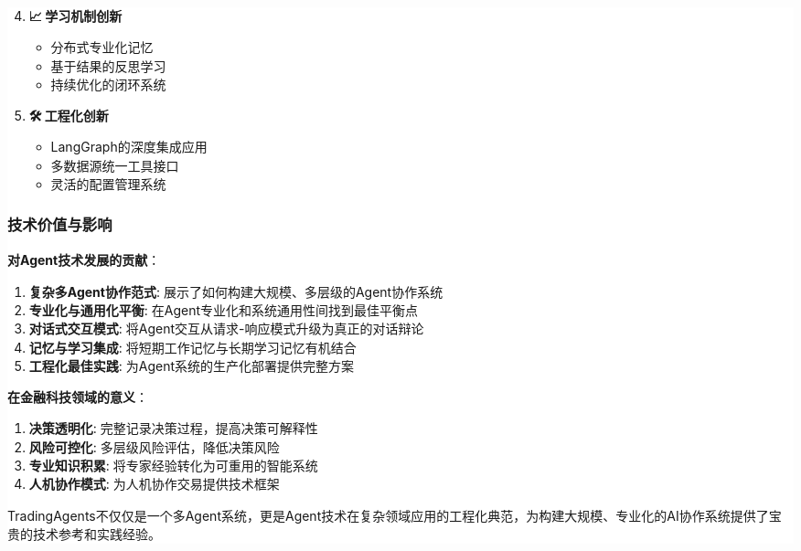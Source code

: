 4. **📈 学习机制创新**
   - 分布式专业化记忆
   - 基于结果的反思学习
   - 持续优化的闭环系统

5. **🛠️ 工程化创新**
   - LangGraph的深度集成应用
   - 多数据源统一工具接口
   - 灵活的配置管理系统

### 技术价值与影响

**对Agent技术发展的贡献**：

1. **复杂多Agent协作范式**: 展示了如何构建大规模、多层级的Agent协作系统
2. **专业化与通用化平衡**: 在Agent专业化和系统通用性间找到最佳平衡点
3. **对话式交互模式**: 将Agent交互从请求-响应模式升级为真正的对话辩论
4. **记忆与学习集成**: 将短期工作记忆与长期学习记忆有机结合
5. **工程化最佳实践**: 为Agent系统的生产化部署提供完整方案

**在金融科技领域的意义**：

1. **决策透明化**: 完整记录决策过程，提高决策可解释性
2. **风险可控化**: 多层级风险评估，降低决策风险
3. **专业知识积累**: 将专家经验转化为可重用的智能系统
4. **人机协作模式**: 为人机协作交易提供技术框架

TradingAgents不仅仅是一个多Agent系统，更是Agent技术在复杂领域应用的工程化典范，为构建大规模、专业化的AI协作系统提供了宝贵的技术参考和实践经验。